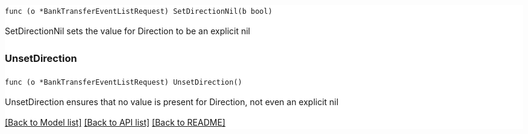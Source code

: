 `func (o *BankTransferEventListRequest) SetDirectionNil(b bool)`

 SetDirectionNil sets the value for Direction to be an explicit nil

### UnsetDirection
`func (o *BankTransferEventListRequest) UnsetDirection()`

UnsetDirection ensures that no value is present for Direction, not even an explicit nil

[[Back to Model list]](../README.md#documentation-for-models) [[Back to API list]](../README.md#documentation-for-api-endpoints) [[Back to README]](../README.md)


